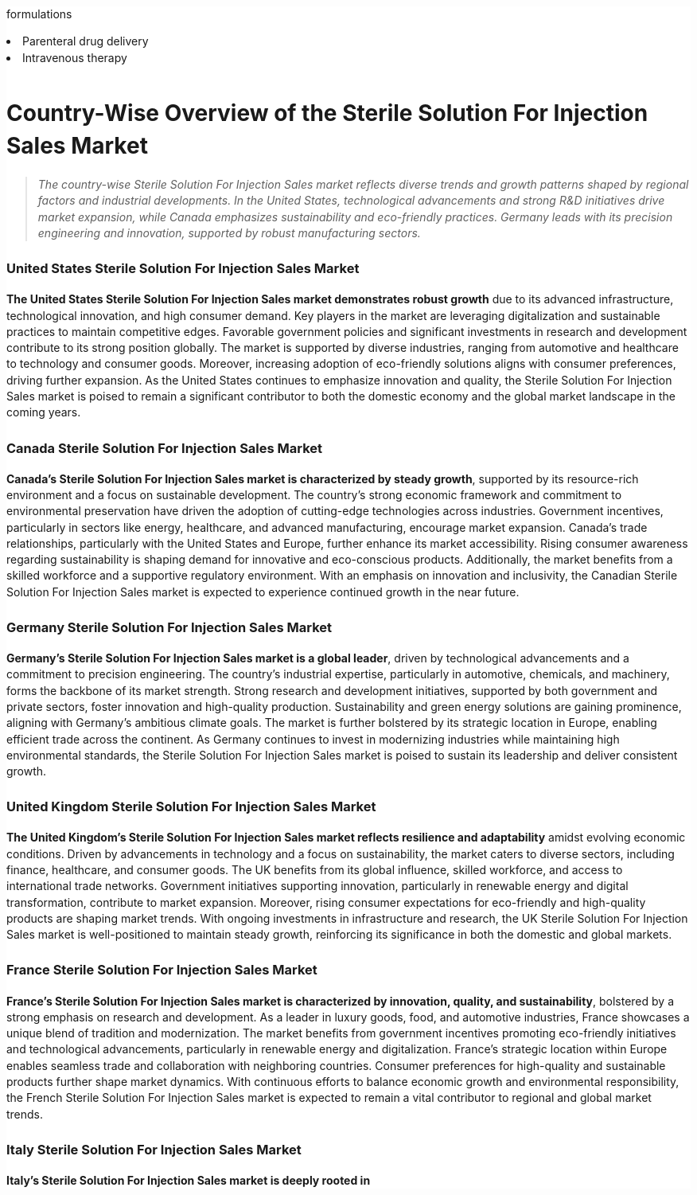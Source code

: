 formulations</li><li>Parenteral drug delivery</li><li>Intravenous therapy</li></ul><h1><span class="">Country-Wise Overview of the Sterile Solution For Injection Sales Market<br /></span></h1><blockquote><p><em><span class="">The country-wise Sterile Solution For Injection Sales market reflects diverse trends and growth patterns shaped by regional factors and industrial developments. In the United States, technological advancements and strong R&amp;D initiatives drive market expansion, while Canada emphasizes sustainability and eco-friendly practices. Germany leads with its precision engineering and innovation, supported by robust manufacturing sectors.</span></em></p></blockquote><h3><strong>United States Sterile Solution For Injection Sales Market</strong></h3><p><strong>The United States Sterile Solution For Injection Sales market demonstrates robust growth</strong> due to its advanced infrastructure, technological innovation, and high consumer demand. Key players in the market are leveraging digitalization and sustainable practices to maintain competitive edges. Favorable government policies and significant investments in research and development contribute to its strong position globally. The market is supported by diverse industries, ranging from automotive and healthcare to technology and consumer goods. Moreover, increasing adoption of eco-friendly solutions aligns with consumer preferences, driving further expansion. As the United States continues to emphasize innovation and quality, the Sterile Solution For Injection Sales market is poised to remain a significant contributor to both the domestic economy and the global market landscape in the coming years.</p><h3><strong>Canada Sterile Solution For Injection Sales Market</strong></h3><p><strong>Canada&rsquo;s Sterile Solution For Injection Sales market is characterized by steady growth</strong>, supported by its resource-rich environment and a focus on sustainable development. The country&rsquo;s strong economic framework and commitment to environmental preservation have driven the adoption of cutting-edge technologies across industries. Government incentives, particularly in sectors like energy, healthcare, and advanced manufacturing, encourage market expansion. Canada&rsquo;s trade relationships, particularly with the United States and Europe, further enhance its market accessibility. Rising consumer awareness regarding sustainability is shaping demand for innovative and eco-conscious products. Additionally, the market benefits from a skilled workforce and a supportive regulatory environment. With an emphasis on innovation and inclusivity, the Canadian Sterile Solution For Injection Sales market is expected to experience continued growth in the near future.</p><h3><strong>Germany Sterile Solution For Injection Sales Market</strong></h3><p><strong>Germany&rsquo;s Sterile Solution For Injection Sales market is a global leader</strong>, driven by technological advancements and a commitment to precision engineering. The country&rsquo;s industrial expertise, particularly in automotive, chemicals, and machinery, forms the backbone of its market strength. Strong research and development initiatives, supported by both government and private sectors, foster innovation and high-quality production. Sustainability and green energy solutions are gaining prominence, aligning with Germany&rsquo;s ambitious climate goals. The market is further bolstered by its strategic location in Europe, enabling efficient trade across the continent. As Germany continues to invest in modernizing industries while maintaining high environmental standards, the Sterile Solution For Injection Sales market is poised to sustain its leadership and deliver consistent growth.</p><h3><strong>United Kingdom Sterile Solution For Injection Sales Market</strong></h3><p><strong>The United Kingdom&rsquo;s Sterile Solution For Injection Sales market reflects resilience and adaptability</strong> amidst evolving economic conditions. Driven by advancements in technology and a focus on sustainability, the market caters to diverse sectors, including finance, healthcare, and consumer goods. The UK benefits from its global influence, skilled workforce, and access to international trade networks. Government initiatives supporting innovation, particularly in renewable energy and digital transformation, contribute to market expansion. Moreover, rising consumer expectations for eco-friendly and high-quality products are shaping market trends. With ongoing investments in infrastructure and research, the UK Sterile Solution For Injection Sales market is well-positioned to maintain steady growth, reinforcing its significance in both the domestic and global markets.</p><h3><strong>France Sterile Solution For Injection Sales Market</strong></h3><p><strong>France&rsquo;s Sterile Solution For Injection Sales market is characterized by innovation, quality, and sustainability</strong>, bolstered by a strong emphasis on research and development. As a leader in luxury goods, food, and automotive industries, France showcases a unique blend of tradition and modernization. The market benefits from government incentives promoting eco-friendly initiatives and technological advancements, particularly in renewable energy and digitalization. France&rsquo;s strategic location within Europe enables seamless trade and collaboration with neighboring countries. Consumer preferences for high-quality and sustainable products further shape market dynamics. With continuous efforts to balance economic growth and environmental responsibility, the French Sterile Solution For Injection Sales market is expected to remain a vital contributor to regional and global market trends.</p><h3><strong>Italy Sterile Solution For Injection Sales Market</strong></h3><p><strong>Italy&rsquo;s Sterile Solution For Injection Sales market is deeply rooted in